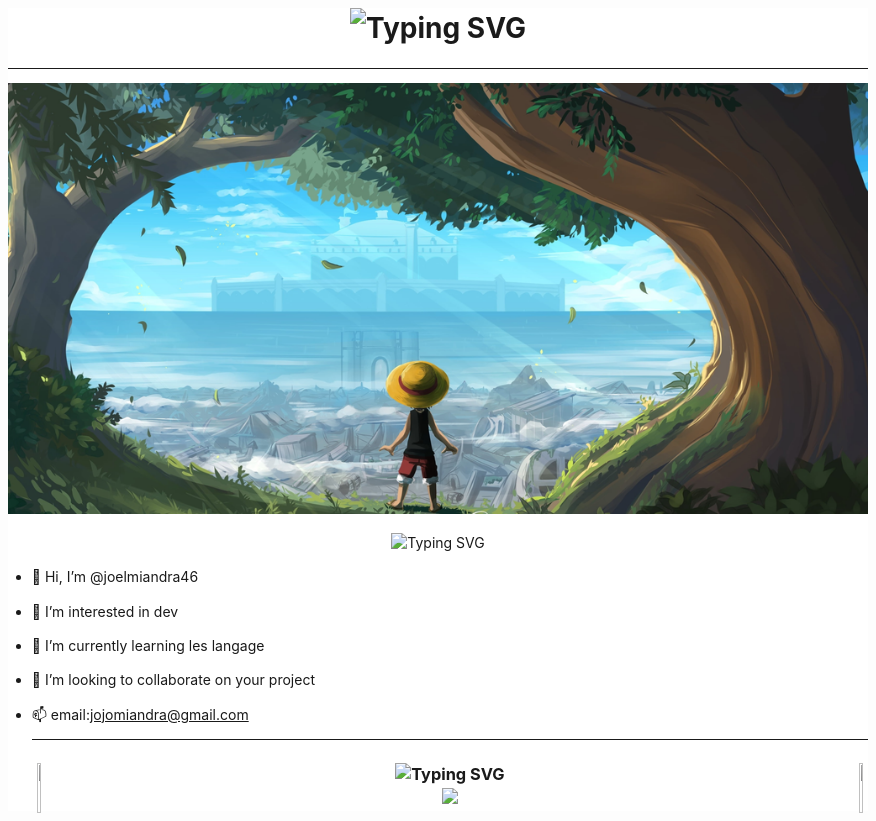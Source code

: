 <h1 align="center">
  <img src="https://readme-typing-svg.demolab.com?font=Fira+Code&duration=3000&pause=1000&color=FFD700&center=true&vCenter=true&width=435&lines=Hello+%F0%9F%91%8B%2C+I'm+JOEL+MIANDRA;Crafting+code+with+precision+%E2%9C%A8;Turning+ideas+into+reality+%F0%9F%9A%80" alt="Typing SVG" />
</h1>

---

<p align="center">
  <img src="assets/images/cover4.jpg" width="100%" alt="developer banner colorful">
</p>
<p align="center">
  <img src="https://readme-typing-svg.herokuapp.com?font=Fira+Code&size=22&pause=1000&center=true&vCenter=true&width=750&lines=Développeur+Web+%F0%9F%92%BB&loop=1" alt="Typing SVG" />
</p>


- 👋 Hi, I’m @joelmiandra46
- 👀 I’m interested in dev
- 🌱 I’m currently learning  les langage
- 💞️ I’m looking to collaborate on your project
- 📫 email:jojomiandra@gmail.com

  ---
  <h3 align="center">
    <div>
        <img src="assets/animated-flame-01.gif" height="50" align="left" width="1.75%"/>
        <img src="https://readme-typing-svg.herokuapp.com?font=Fira+Code&size=20&pause=500&color=E6BE8A&center=true&vCenter=true&width=600&lines=Hello%F0%9F%91%8B%2C+I'm+Joel;I'm+a+Fullstack+Developer%F0%9F%94%A5;Nice+To+Meet+You%F0%9F%98%8C%E2%9C%A8" alt="Typing SVG" align="center" width="90%"/>
        <img src="assets/animated-flame-01.gif" height="50" align="right" width="1.75%"/>
    <div/>
    <img src="assets/borderseparator.gif"/>
</h3>
